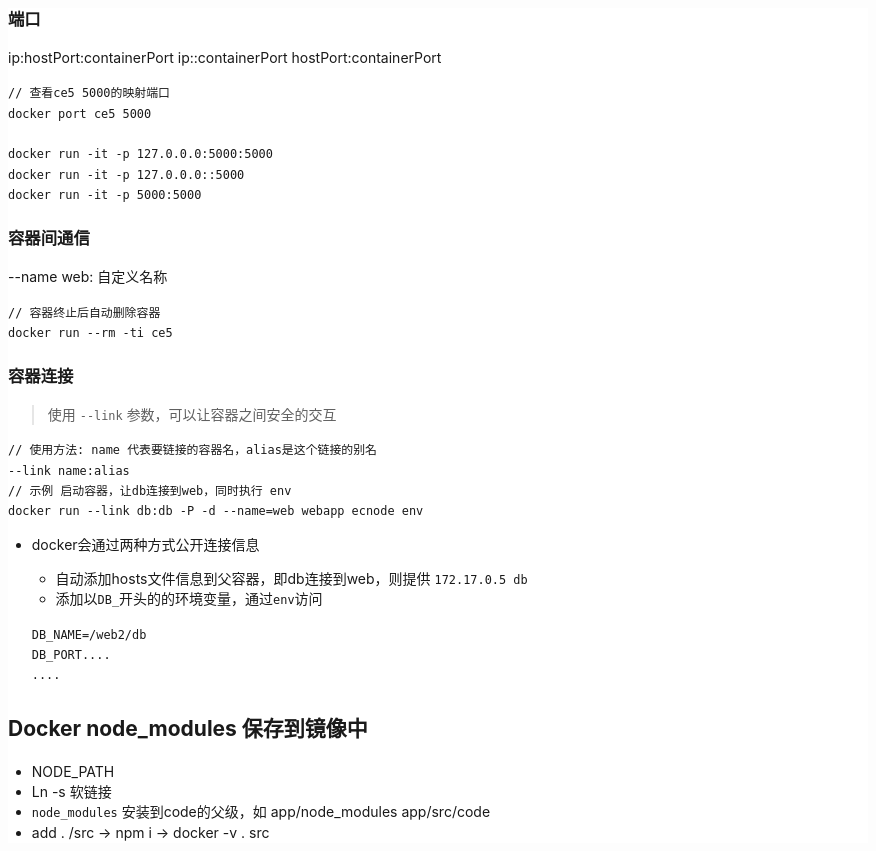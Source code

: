 ### 端口

ip:hostPort:containerPort
ip::containerPort
hostPort:containerPort

```
// 查看ce5 5000的映射端口
docker port ce5 5000

docker run -it -p 127.0.0.0:5000:5000
docker run -it -p 127.0.0.0::5000
docker run -it -p 5000:5000
```

### 容器间通信

--name web: 自定义名称

```
// 容器终止后自动删除容器
docker run --rm -ti ce5 
```

### 容器连接
> 使用 `--link` 参数，可以让容器之间安全的交互

```
// 使用方法: name 代表要链接的容器名，alias是这个链接的别名
--link name:alias
// 示例 启动容器，让db连接到web，同时执行 env
docker run --link db:db -P -d --name=web webapp ecnode env 

``` 
- docker会通过两种方式公开连接信息
	- 自动添加hosts文件信息到父容器，即db连接到web，则提供
	`172.17.0.5 db`
	- 添加以`DB_`开头的的环境变量，通过`env`访问
	
	```
	DB_NAME=/web2/db
	DB_PORT....
	....
	```

## Docker node_modules 保存到镜像中

- NODE_PATH
- Ln -s 软链接
- `node_modules` 安装到code的父级，如
 app/node_modules
 app/src/code
- add . /src  -> npm i -> docker -v . src 
